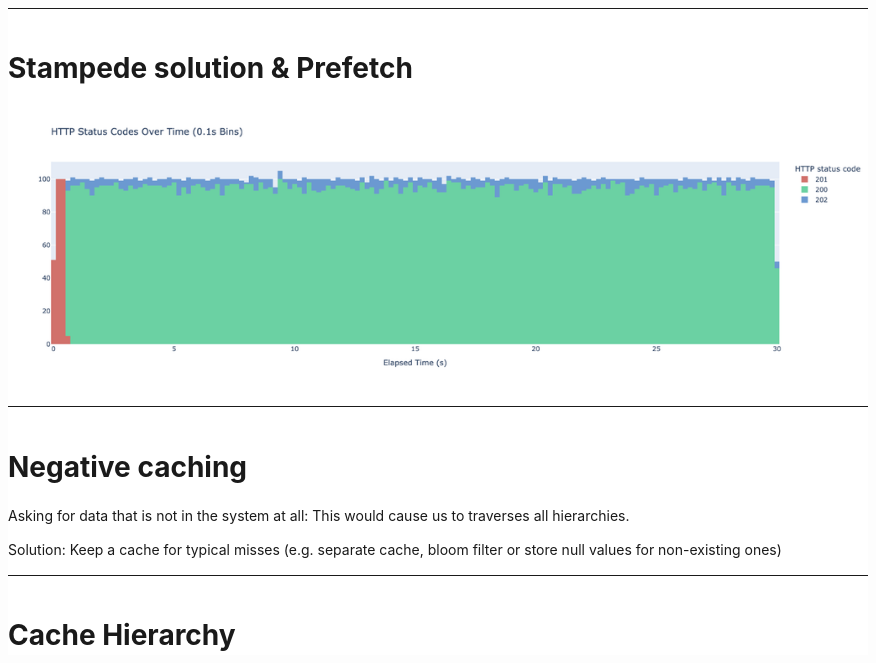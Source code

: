 

-----

# Stampede solution & Prefetch

![bg width:1200px](images/vegeta_2.png)



----

# Negative caching

Asking for data that is not in the system at all: This would cause us to traverses all hierarchies.

Solution: Keep a cache for typical misses (e.g. separate cache, bloom filter or store null values for non-existing ones)

----

# Cache Hierarchy
